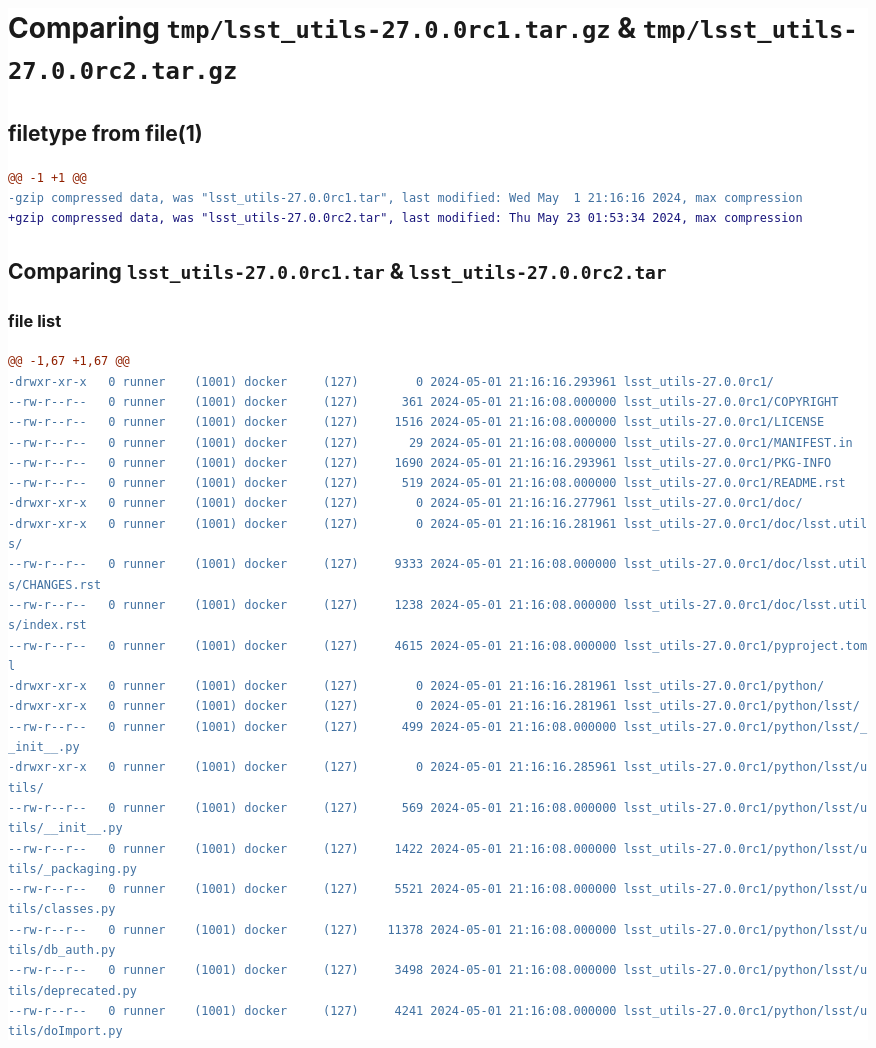 # Comparing `tmp/lsst_utils-27.0.0rc1.tar.gz` & `tmp/lsst_utils-27.0.0rc2.tar.gz`

## filetype from file(1)

```diff
@@ -1 +1 @@
-gzip compressed data, was "lsst_utils-27.0.0rc1.tar", last modified: Wed May  1 21:16:16 2024, max compression
+gzip compressed data, was "lsst_utils-27.0.0rc2.tar", last modified: Thu May 23 01:53:34 2024, max compression
```

## Comparing `lsst_utils-27.0.0rc1.tar` & `lsst_utils-27.0.0rc2.tar`

### file list

```diff
@@ -1,67 +1,67 @@
-drwxr-xr-x   0 runner    (1001) docker     (127)        0 2024-05-01 21:16:16.293961 lsst_utils-27.0.0rc1/
--rw-r--r--   0 runner    (1001) docker     (127)      361 2024-05-01 21:16:08.000000 lsst_utils-27.0.0rc1/COPYRIGHT
--rw-r--r--   0 runner    (1001) docker     (127)     1516 2024-05-01 21:16:08.000000 lsst_utils-27.0.0rc1/LICENSE
--rw-r--r--   0 runner    (1001) docker     (127)       29 2024-05-01 21:16:08.000000 lsst_utils-27.0.0rc1/MANIFEST.in
--rw-r--r--   0 runner    (1001) docker     (127)     1690 2024-05-01 21:16:16.293961 lsst_utils-27.0.0rc1/PKG-INFO
--rw-r--r--   0 runner    (1001) docker     (127)      519 2024-05-01 21:16:08.000000 lsst_utils-27.0.0rc1/README.rst
-drwxr-xr-x   0 runner    (1001) docker     (127)        0 2024-05-01 21:16:16.277961 lsst_utils-27.0.0rc1/doc/
-drwxr-xr-x   0 runner    (1001) docker     (127)        0 2024-05-01 21:16:16.281961 lsst_utils-27.0.0rc1/doc/lsst.utils/
--rw-r--r--   0 runner    (1001) docker     (127)     9333 2024-05-01 21:16:08.000000 lsst_utils-27.0.0rc1/doc/lsst.utils/CHANGES.rst
--rw-r--r--   0 runner    (1001) docker     (127)     1238 2024-05-01 21:16:08.000000 lsst_utils-27.0.0rc1/doc/lsst.utils/index.rst
--rw-r--r--   0 runner    (1001) docker     (127)     4615 2024-05-01 21:16:08.000000 lsst_utils-27.0.0rc1/pyproject.toml
-drwxr-xr-x   0 runner    (1001) docker     (127)        0 2024-05-01 21:16:16.281961 lsst_utils-27.0.0rc1/python/
-drwxr-xr-x   0 runner    (1001) docker     (127)        0 2024-05-01 21:16:16.281961 lsst_utils-27.0.0rc1/python/lsst/
--rw-r--r--   0 runner    (1001) docker     (127)      499 2024-05-01 21:16:08.000000 lsst_utils-27.0.0rc1/python/lsst/__init__.py
-drwxr-xr-x   0 runner    (1001) docker     (127)        0 2024-05-01 21:16:16.285961 lsst_utils-27.0.0rc1/python/lsst/utils/
--rw-r--r--   0 runner    (1001) docker     (127)      569 2024-05-01 21:16:08.000000 lsst_utils-27.0.0rc1/python/lsst/utils/__init__.py
--rw-r--r--   0 runner    (1001) docker     (127)     1422 2024-05-01 21:16:08.000000 lsst_utils-27.0.0rc1/python/lsst/utils/_packaging.py
--rw-r--r--   0 runner    (1001) docker     (127)     5521 2024-05-01 21:16:08.000000 lsst_utils-27.0.0rc1/python/lsst/utils/classes.py
--rw-r--r--   0 runner    (1001) docker     (127)    11378 2024-05-01 21:16:08.000000 lsst_utils-27.0.0rc1/python/lsst/utils/db_auth.py
--rw-r--r--   0 runner    (1001) docker     (127)     3498 2024-05-01 21:16:08.000000 lsst_utils-27.0.0rc1/python/lsst/utils/deprecated.py
--rw-r--r--   0 runner    (1001) docker     (127)     4241 2024-05-01 21:16:08.000000 lsst_utils-27.0.0rc1/python/lsst/utils/doImport.py
```